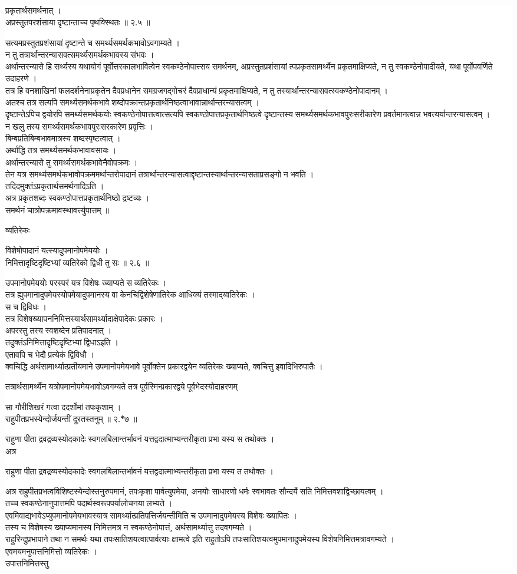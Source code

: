 प्रकृतार्थसमर्थनात् ।  
अप्रस्तुतपरशंसाया दृष्टान्ताच्च पृथक्स्थितः ॥ २.५ ॥


सत्यमप्रस्तुतप्रशंसायां दृष्टान्ते च समर्थ्यसमर्थकभावोऽवगाम्यते ।  
न तु तत्रार्थान्तरन्यासवत्समर्थ्यसमर्थकभावस्य संभवः ।  
अर्थान्तरन्यासे हि सर्थ्यस्य यथायोगं पूर्वोत्तरकालभावित्वेन स्वकण्ठेनोपात्त्सय समर्थनम्, अप्रस्तुतप्रशंसायां त्पप्रकृतसामर्थ्येन प्रकृतमाक्षिप्यते, न तु स्वकण्ठेनोपादीयते, यथा पूर्वोपवर्णिते उदाहरणे ।  
तत्र हि वनशाखिनां फलदर्शनेनाप्रकृतेन दैवप्रधानेन समग्रजगद्गोचरं दैवप्राधान्यं प्रकृतमाक्षिप्यते, न तु तस्यार्थान्तरन्यासवत्स्वकण्ठेनोपादानम् ।  
अतश्च तत्र सत्यपि समर्थ्यसमर्थकभावे शब्दोपक्रान्तप्रकृतार्थनिष्ठत्वाभावान्नार्थान्तरन्यासत्वम् ।  
दृष्टान्तेऽपिच द्वयोरपि समर्थ्यसमर्थकयोः स्वकण्ठेनोपात्तत्वात्सत्यपि स्वकण्ठोपात्तप्रकृतार्थनिष्ठत्वे दृष्टान्तस्य समर्थ्यसमर्थकभावपुरःसरीकारेण प्रवर्तमानत्वान्न भवत्यर्यान्तरन्यासत्वम् ।  
न खलु तस्य समर्थ्यसमर्थकभावपुरःसरकारेण प्रवृत्तिः ।  
बिम्बप्रतिबिम्बभावमात्रस्य शब्दस्पृष्टत्वात् ।  
अर्थाद्धि तत्र समर्थ्यसमर्थकभावावसायः ।  
अर्थान्तरन्यासे तु समर्थ्यसमर्थकभावेनैवोपक्रमः ।  
तेन यत्र समर्थ्यसमर्थकभावोपक्रममर्थान्तरोपादानं तत्रार्थान्तरन्यासत्वाद्दृष्टान्तस्यार्थान्तरन्यासताप्रसङ्गो न भवति ।  
तदिदमुक्तंऽप्रकृतार्थसमर्थनादिऽति ।  
अत्र प्रकृतशब्दः स्वकण्ठोपात्तप्रकृतार्थनिष्ठो द्रष्टव्यः ।  
समर्थनं चात्रोपक्रमावस्थावर्त्त्युपात्तम् ॥

व्यतिरेकः

विशेषोपादानं यत्स्यादुपमानोपमेययोः ।  
निमित्तादृष्टिदृष्टिभ्यां व्यतिरेको द्विधी तु सः ॥ २.६ ॥


उपमानोपमेययोः परस्परं यत्र विशेषः ख्याप्यते स व्यतिरेकः ।  
तत्र ह्युपमानादुपमेयस्योपमेयादुपमानस्य वा केनचिद्विशेषेणातिरेक आधिक्यं तस्माद्य्वतिरेकः ।  
स च द्विविधः ।  
तत्र विशेषख्यापननिमित्तस्यार्थसामर्थ्यादाक्षेपादेकः प्रकारः ।  
अपरस्तु तस्य स्वशब्देन प्रतिपादनात् ।  
तदुक्तंऽनिमित्तादृष्टिदृष्टिभ्यां द्विधाऽइति ।  
एतावपि च भेदौ प्रत्येकं द्विविधौ ।  
क्वचिद्धि अर्थसामार्थ्यात्प्रतीयमाने उपमानोपमेयभावे पूर्वोक्तेन प्रकारद्वयेन व्यतिरेकः ख्याप्यते, क्वचित्तु इवादिभिरुपातैः ।

तत्रार्थसामर्थ्येन यत्रोपमानोपमेयभावोऽवगम्यते तत्र पूर्वस्मिन्प्रकारद्वये पूर्वभेदस्योदाहरणम्

सा गौरीशिखरं गत्वा ददर्शोमां तपःकृशाम् ।  
राहुपीतप्रभस्येन्दोर्जयन्तीं दूरतस्तनुम् ॥ २.\*७ ॥


राहुणा पीता द्रवद्रव्यस्योदकादेः स्वगलबिलान्तर्भावनं यत्तद्वदात्माभ्यन्तरीकृता प्रभा यस्य स तथोक्तः ।  
अत्र


राहुणा पीता द्रवद्रव्यस्योदकादेः स्वगलबिलान्तर्भावनं यत्तद्वदात्माभ्यन्तरीकृता प्रभा यस्य त तथोक्तः ।

अत्र राहुपीतप्रभत्वविशिष्टस्येन्दोस्तनुरुपमानं, तपःकृशा पार्वत्युपमेया, अनयोः साधारणो धर्मः स्वभावतः सौन्दर्ये सति निमित्तवशाद्विच्छायत्वम् ।  
तच्च स्वकण्ठेनानुपात्तमपि पदार्थस्वरूपपर्यालोचनया लभ्यते ।  
एवमिवाद्यभावेऽप्युपमानोपमेयभावस्यात्र सामर्थ्यात्प्रतिपत्तिर्जयन्तीमिति च उपमानादुपमेयस्य विशेषः ख्यापितः ।  
तस्य च विशेषस्य ख्याप्यमानस्य निमित्तमत्र न स्वकण्ठेनोपात्तं, अर्थसामर्थ्यात्तु तदवगम्यते ।  
राहुरिन्दुप्रभापाने तथा न समर्थः यथा तपःसातिशयत्वात्पार्वत्याः क्षामत्वे इति राहुतोऽपि तपःसातिशयत्वमुपमानादुपमेयस्य विशेषनिमित्तमत्रावगम्यते ।  
एवमयमनुपात्तनिमित्तो व्यतिरेकः ।  
उपात्तनिमित्तस्तु
